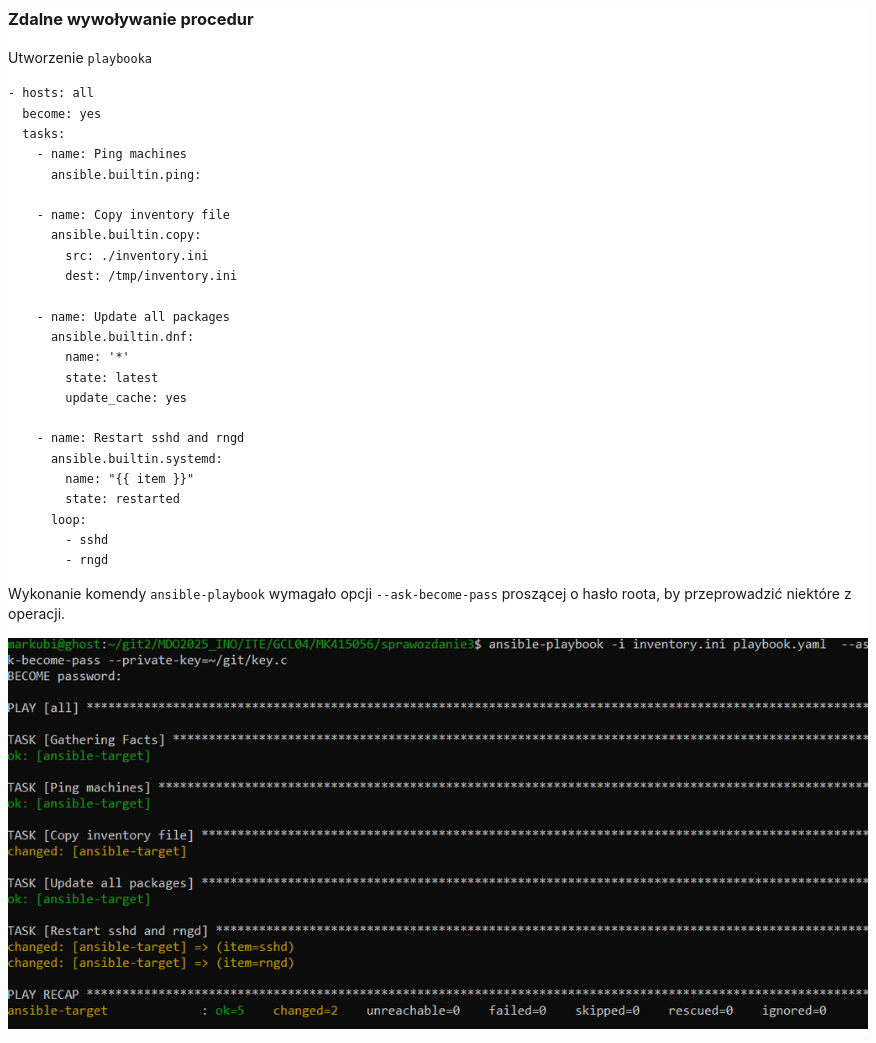 
### Zdalne wywoływanie procedur
Utworzenie `playbooka`
```
- hosts: all
  become: yes
  tasks:
    - name: Ping machines
      ansible.builtin.ping:

    - name: Copy inventory file
      ansible.builtin.copy:
        src: ./inventory.ini
        dest: /tmp/inventory.ini

    - name: Update all packages
      ansible.builtin.dnf:
        name: '*'
        state: latest
        update_cache: yes

    - name: Restart sshd and rngd
      ansible.builtin.systemd:
        name: "{{ item }}"
        state: restarted
      loop:
        - sshd
        - rngd
```

Wykonanie komendy `ansible-playbook` wymagało opcji `--ask-become-pass` proszącej o hasło roota, by przeprowadzić niektóre z operacji.

![Alt text](https://github.com/InzynieriaOprogramowaniaAGH/MDO2025_INO/blob/af6fb38e24b54497e8247ba5115f116f75f352b1/ITE/GCL04/MK415056/sprawozdanie3/screanshots/a9.png)
